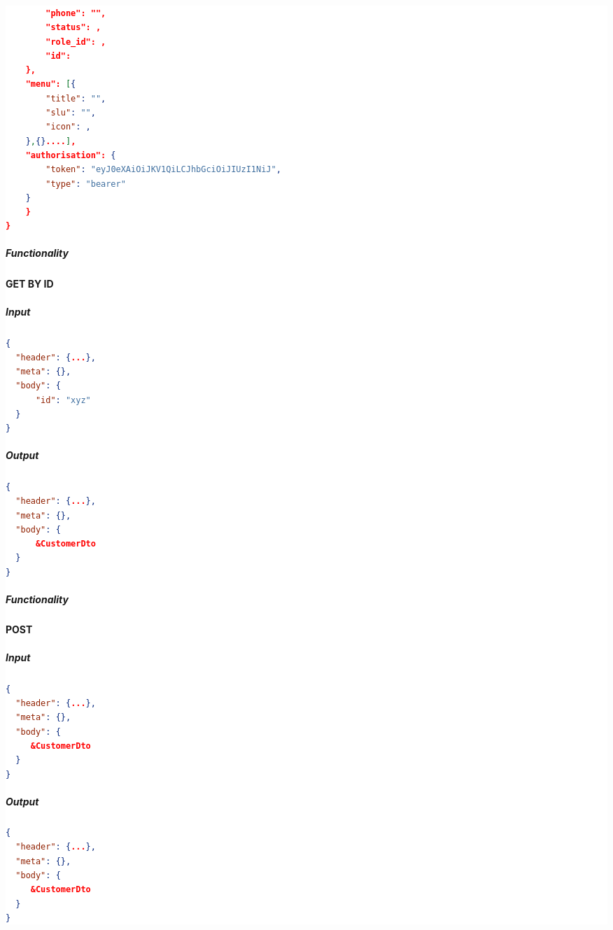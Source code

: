 ```json
        "phone": "",
        "status": ,
        "role_id": ,
        "id": 
    },
    "menu": [{
        "title": "",
        "slu": "",
        "icon": ,
    },{}....],
    "authorisation": {
        "token": "eyJ0eXAiOiJKV1QiLCJhbGciOiJIUzI1NiJ",
        "type": "bearer"
    } 
    }
}
```
##### Functionality

#### GET BY ID
##### Input 
```json
{
  "header": {...},
  "meta": {},
  "body": {
      "id": "xyz"
  }
}
```
##### Output
```json
{
  "header": {...},
  "meta": {},
  "body": {
      &CustomerDto
  }
}
```

##### Functionality

#### POST
##### Input 
```json
{
  "header": {...},
  "meta": {},
  "body": {
     &CustomerDto
  }
}
```
##### Output
```json
{
  "header": {...},
  "meta": {},
  "body": {
     &CustomerDto
  }
}
```